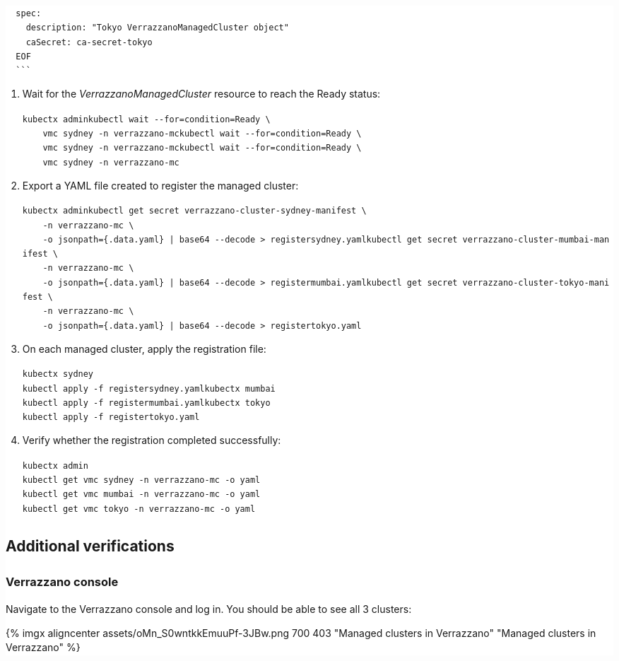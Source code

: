       spec:  
        description: "Tokyo VerrazzanoManagedCluster object"  
        caSecret: ca-secret-tokyo  
      EOF
      ```

1. Wait for the *VerrazzanoManagedCluster* resource to reach the Ready status:  

      ```console
      kubectx adminkubectl wait --for=condition=Ready \  
          vmc sydney -n verrazzano-mckubectl wait --for=condition=Ready \  
          vmc sydney -n verrazzano-mckubectl wait --for=condition=Ready \  
          vmc sydney -n verrazzano-mc
      ```

1. Export a YAML file created to register the managed cluster:  

      ```console
      kubectx adminkubectl get secret verrazzano-cluster-sydney-manifest \  
          -n verrazzano-mc \  
          -o jsonpath={.data.yaml} | base64 --decode > registersydney.yamlkubectl get secret verrazzano-cluster-mumbai-manifest \  
          -n verrazzano-mc \  
          -o jsonpath={.data.yaml} | base64 --decode > registermumbai.yamlkubectl get secret verrazzano-cluster-tokyo-manifest \  
          -n verrazzano-mc \  
          -o jsonpath={.data.yaml} | base64 --decode > registertokyo.yaml
      ```

1. On each managed cluster, apply the registration file:  

      ```console
      kubectx sydney  
      kubectl apply -f registersydney.yamlkubectx mumbai  
      kubectl apply -f registermumbai.yamlkubectx tokyo  
      kubectl apply -f registertokyo.yaml
      ```

1. Verify whether the registration completed successfully:  

      ```console
      kubectx admin  
      kubectl get vmc sydney -n verrazzano-mc -o yaml  
      kubectl get vmc mumbai -n verrazzano-mc -o yaml  
      kubectl get vmc tokyo -n verrazzano-mc -o yaml
      ```

## Additional verifications

### Verrazzano console

Navigate to the Verrazzano console and log in. You should be able to see all 3 clusters:  

{% imgx aligncenter assets/oMn_S0wntkkEmuuPf-3JBw.png 700 403 "Managed clusters in Verrazzano" "Managed clusters in Verrazzano" %}
